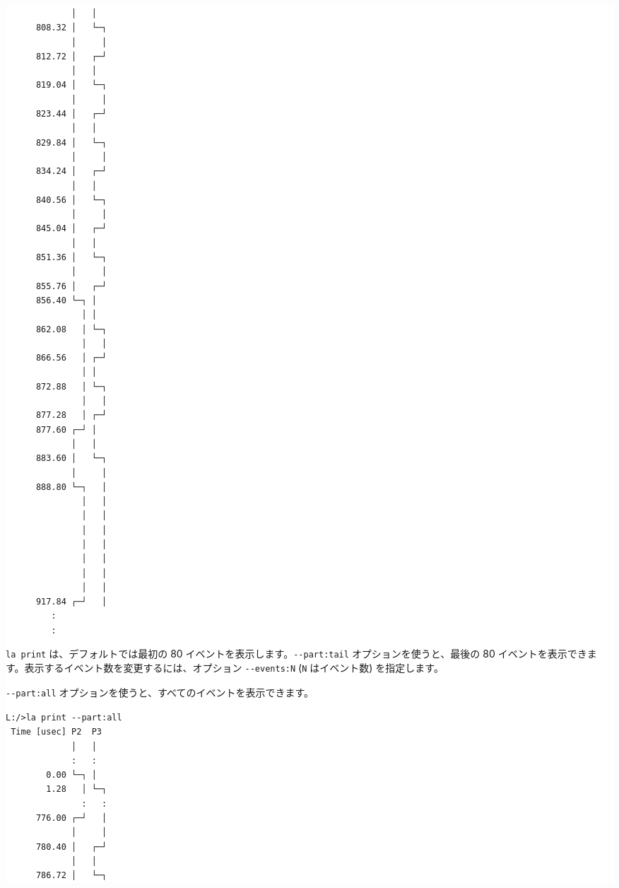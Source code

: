 ```text
             │   │
      808.32 │   └─┐
             │     │
      812.72 │   ┌─┘
             │   │
      819.04 │   └─┐
             │     │
      823.44 │   ┌─┘
             │   │
      829.84 │   └─┐
             │     │
      834.24 │   ┌─┘
             │   │
      840.56 │   └─┐
             │     │
      845.04 │   ┌─┘
             │   │
      851.36 │   └─┐
             │     │
      855.76 │   ┌─┘
      856.40 └─┐ │
               │ │
      862.08   │ └─┐
               │   │
      866.56   │ ┌─┘
               │ │
      872.88   │ └─┐
               │   │
      877.28   │ ┌─┘
      877.60 ┌─┘ │
             │   │
      883.60 │   └─┐
             │     │
      888.80 └─┐   │
               │   │
               │   │
               │   │
               │   │
               │   │
               │   │
               │   │
      917.84 ┌─┘   │
         :
         :
```

`la print` は、デフォルトでは最初の 80 イベントを表示します。`--part:tail` オプションを使うと、最後の 80 イベントを表示できます。表示するイベント数を変更するには、オプション `--events:N` (`N` はイベント数) を指定します。

`--part:all` オプションを使うと、すべてのイベントを表示できます。

```text
L:/>la print --part:all
 Time [usec] P2  P3
             │   │
             :   :
        0.00 └─┐ │
        1.28   │ └─┐
               :   :
      776.00 ┌─┘   │
             │     │
      780.40 │   ┌─┘
             │   │
      786.72 │   └─┐
```